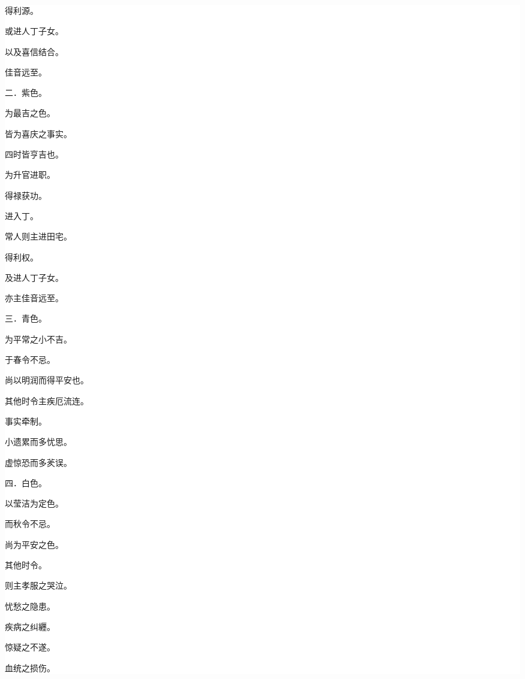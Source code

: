 得利源。

或进人丁子女。

以及喜信结合。

佳音远至。

二．紫色。

为最吉之色。

皆为喜庆之事实。

四时皆亨吉也。

为升官进职。

得禄获功。

进入丁。

常人则主进田宅。

得利权。

及进人丁子女。

亦主佳音远至。

三．青色。

为平常之小不吉。

于春令不忌。

尚以明润而得平安也。

其他时令主疾厄流连。

事实牵制。

小遗累而多忧思。

虚惊恐而多羐误。

四．白色。

以莹洁为定色。

而秋令不忌。

尚为平安之色。

其他时令。

则主孝服之哭泣。

忧愁之隐患。

疾病之纠纒。

惊疑之不遂。

血统之损伤。
